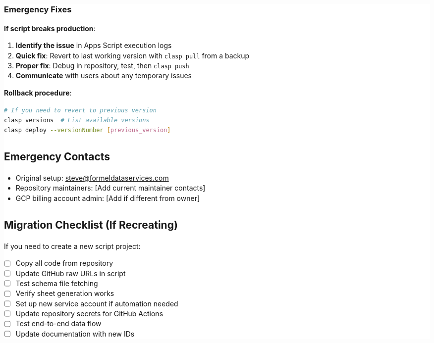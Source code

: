 ### Emergency Fixes

**If script breaks production**:
1. **Identify the issue** in Apps Script execution logs
2. **Quick fix**: Revert to last working version with `clasp pull` from a backup
3. **Proper fix**: Debug in repository, test, then `clasp push`
4. **Communicate** with users about any temporary issues

**Rollback procedure**:
```bash
# If you need to revert to previous version
clasp versions  # List available versions
clasp deploy --versionNumber [previous_version]
```

## Emergency Contacts

- Original setup: steve@formeldataservices.com
- Repository maintainers: [Add current maintainer contacts]
- GCP billing account admin: [Add if different from owner]

## Migration Checklist (If Recreating)

If you need to create a new script project:

- [ ] Copy all code from repository
- [ ] Update GitHub raw URLs in script
- [ ] Test schema file fetching
- [ ] Verify sheet generation works
- [ ] Set up new service account if automation needed
- [ ] Update repository secrets for GitHub Actions
- [ ] Test end-to-end data flow
- [ ] Update documentation with new IDs